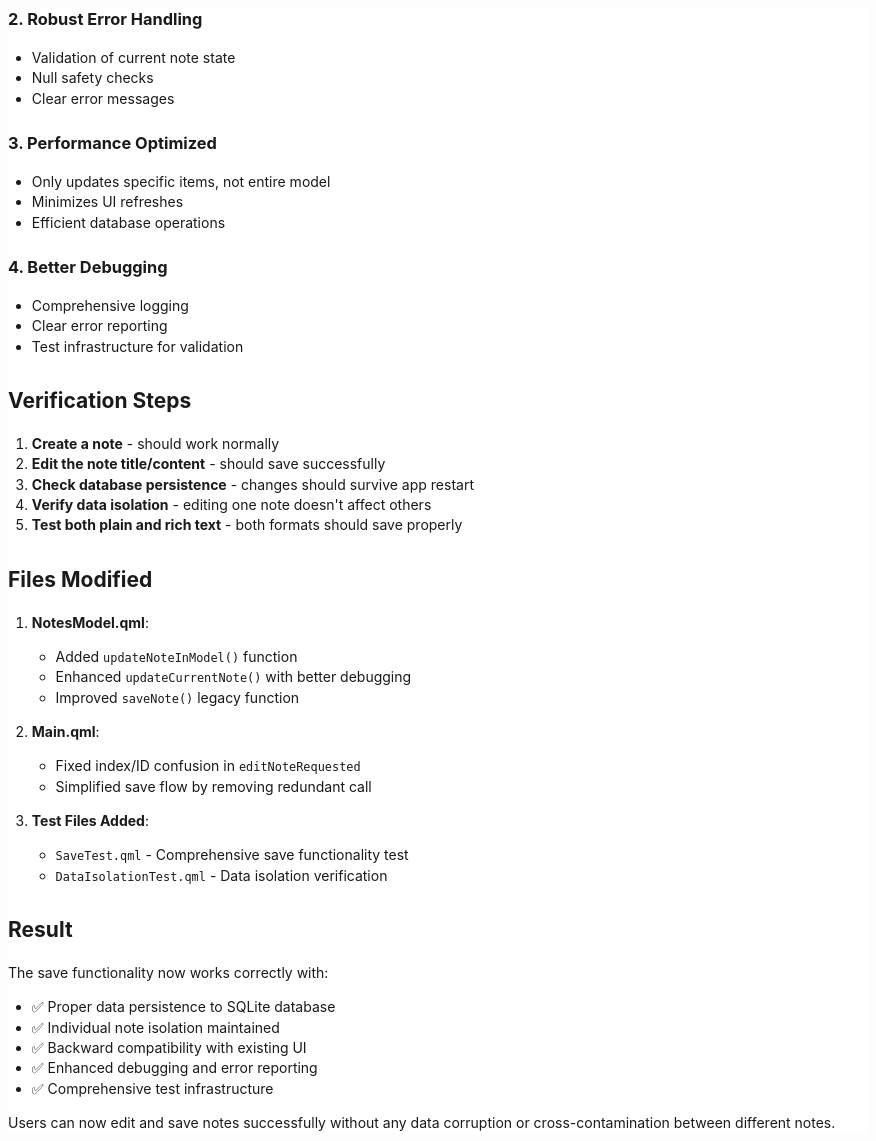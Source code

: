 ### 2. Robust Error Handling
- Validation of current note state
- Null safety checks
- Clear error messages

### 3. Performance Optimized
- Only updates specific items, not entire model
- Minimizes UI refreshes
- Efficient database operations

### 4. Better Debugging
- Comprehensive logging
- Clear error reporting
- Test infrastructure for validation

## Verification Steps

1. **Create a note** - should work normally
2. **Edit the note title/content** - should save successfully
3. **Check database persistence** - changes should survive app restart
4. **Verify data isolation** - editing one note doesn't affect others
5. **Test both plain and rich text** - both formats should save properly

## Files Modified

1. **NotesModel.qml**:
   - Added `updateNoteInModel()` function
   - Enhanced `updateCurrentNote()` with better debugging
   - Improved `saveNote()` legacy function

2. **Main.qml**:
   - Fixed index/ID confusion in `editNoteRequested`
   - Simplified save flow by removing redundant call

3. **Test Files Added**:
   - `SaveTest.qml` - Comprehensive save functionality test
   - `DataIsolationTest.qml` - Data isolation verification

## Result

The save functionality now works correctly with:
- ✅ Proper data persistence to SQLite database
- ✅ Individual note isolation maintained
- ✅ Backward compatibility with existing UI
- ✅ Enhanced debugging and error reporting
- ✅ Comprehensive test infrastructure

Users can now edit and save notes successfully without any data corruption or cross-contamination between different notes.
